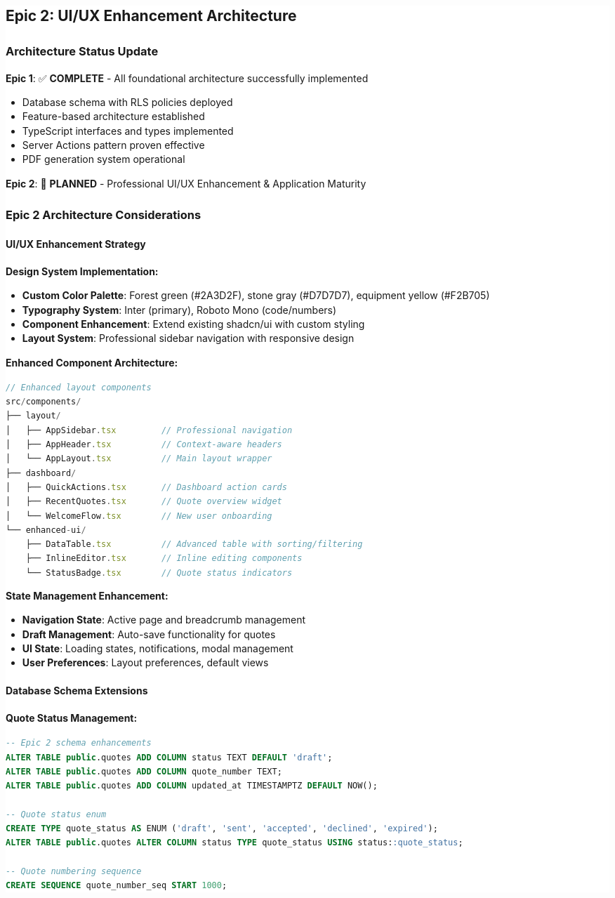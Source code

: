 ## **Epic 2: UI/UX Enhancement Architecture**

### **Architecture Status Update**

**Epic 1**: ✅ **COMPLETE** - All foundational architecture successfully implemented
- Database schema with RLS policies deployed
- Feature-based architecture established  
- TypeScript interfaces and types implemented
- Server Actions pattern proven effective
- PDF generation system operational

**Epic 2**: 🚧 **PLANNED** - Professional UI/UX Enhancement & Application Maturity

### **Epic 2 Architecture Considerations**

#### **UI/UX Enhancement Strategy**

**Design System Implementation:**
- **Custom Color Palette**: Forest green (#2A3D2F), stone gray (#D7D7D7), equipment yellow (#F2B705)
- **Typography System**: Inter (primary), Roboto Mono (code/numbers)  
- **Component Enhancement**: Extend existing shadcn/ui with custom styling
- **Layout System**: Professional sidebar navigation with responsive design

**Enhanced Component Architecture:**
```typescript
// Enhanced layout components
src/components/
├── layout/
│   ├── AppSidebar.tsx         // Professional navigation
│   ├── AppHeader.tsx          // Context-aware headers  
│   └── AppLayout.tsx          // Main layout wrapper
├── dashboard/
│   ├── QuickActions.tsx       // Dashboard action cards
│   ├── RecentQuotes.tsx       // Quote overview widget
│   └── WelcomeFlow.tsx        // New user onboarding
└── enhanced-ui/
    ├── DataTable.tsx          // Advanced table with sorting/filtering
    ├── InlineEditor.tsx       // Inline editing components
    └── StatusBadge.tsx        // Quote status indicators
```

**State Management Enhancement:**
- **Navigation State**: Active page and breadcrumb management
- **Draft Management**: Auto-save functionality for quotes
- **UI State**: Loading states, notifications, modal management
- **User Preferences**: Layout preferences, default views

#### **Database Schema Extensions**

**Quote Status Management:**
```sql
-- Epic 2 schema enhancements
ALTER TABLE public.quotes ADD COLUMN status TEXT DEFAULT 'draft';
ALTER TABLE public.quotes ADD COLUMN quote_number TEXT;
ALTER TABLE public.quotes ADD COLUMN updated_at TIMESTAMPTZ DEFAULT NOW();

-- Quote status enum
CREATE TYPE quote_status AS ENUM ('draft', 'sent', 'accepted', 'declined', 'expired');
ALTER TABLE public.quotes ALTER COLUMN status TYPE quote_status USING status::quote_status;

-- Quote numbering sequence
CREATE SEQUENCE quote_number_seq START 1000;
```
